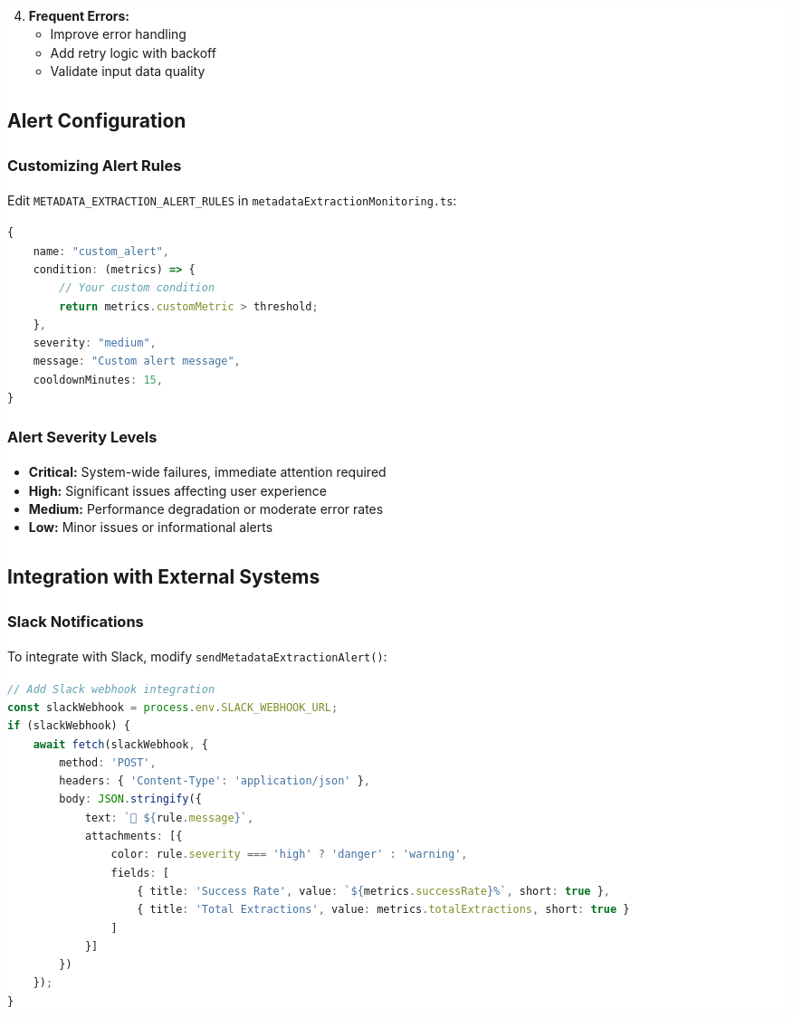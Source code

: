4. **Frequent Errors:**
   - Improve error handling
   - Add retry logic with backoff
   - Validate input data quality

## Alert Configuration

### Customizing Alert Rules

Edit `METADATA_EXTRACTION_ALERT_RULES` in `metadataExtractionMonitoring.ts`:

```typescript
{
    name: "custom_alert",
    condition: (metrics) => {
        // Your custom condition
        return metrics.customMetric > threshold;
    },
    severity: "medium",
    message: "Custom alert message",
    cooldownMinutes: 15,
}
```

### Alert Severity Levels

- **Critical:** System-wide failures, immediate attention required
- **High:** Significant issues affecting user experience
- **Medium:** Performance degradation or moderate error rates
- **Low:** Minor issues or informational alerts

## Integration with External Systems

### Slack Notifications

To integrate with Slack, modify `sendMetadataExtractionAlert()`:

```typescript
// Add Slack webhook integration
const slackWebhook = process.env.SLACK_WEBHOOK_URL;
if (slackWebhook) {
    await fetch(slackWebhook, {
        method: 'POST',
        headers: { 'Content-Type': 'application/json' },
        body: JSON.stringify({
            text: `🚨 ${rule.message}`,
            attachments: [{
                color: rule.severity === 'high' ? 'danger' : 'warning',
                fields: [
                    { title: 'Success Rate', value: `${metrics.successRate}%`, short: true },
                    { title: 'Total Extractions', value: metrics.totalExtractions, short: true }
                ]
            }]
        })
    });
}
```
